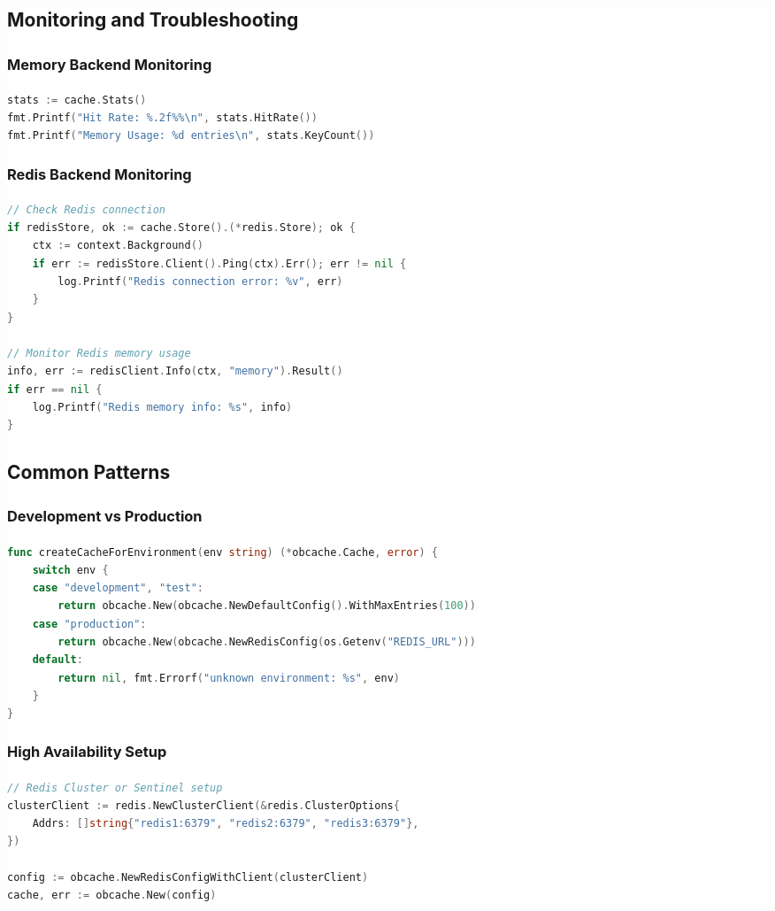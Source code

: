 ## Monitoring and Troubleshooting

### Memory Backend Monitoring

```go
stats := cache.Stats()
fmt.Printf("Hit Rate: %.2f%%\n", stats.HitRate())
fmt.Printf("Memory Usage: %d entries\n", stats.KeyCount())
```

### Redis Backend Monitoring

```go
// Check Redis connection
if redisStore, ok := cache.Store().(*redis.Store); ok {
    ctx := context.Background()
    if err := redisStore.Client().Ping(ctx).Err(); err != nil {
        log.Printf("Redis connection error: %v", err)
    }
}

// Monitor Redis memory usage
info, err := redisClient.Info(ctx, "memory").Result()
if err == nil {
    log.Printf("Redis memory info: %s", info)
}
```

## Common Patterns

### Development vs Production

```go
func createCacheForEnvironment(env string) (*obcache.Cache, error) {
    switch env {
    case "development", "test":
        return obcache.New(obcache.NewDefaultConfig().WithMaxEntries(100))
    case "production":
        return obcache.New(obcache.NewRedisConfig(os.Getenv("REDIS_URL")))
    default:
        return nil, fmt.Errorf("unknown environment: %s", env)
    }
}
```

### High Availability Setup

```go
// Redis Cluster or Sentinel setup
clusterClient := redis.NewClusterClient(&redis.ClusterOptions{
    Addrs: []string{"redis1:6379", "redis2:6379", "redis3:6379"},
})

config := obcache.NewRedisConfigWithClient(clusterClient)
cache, err := obcache.New(config)
```

